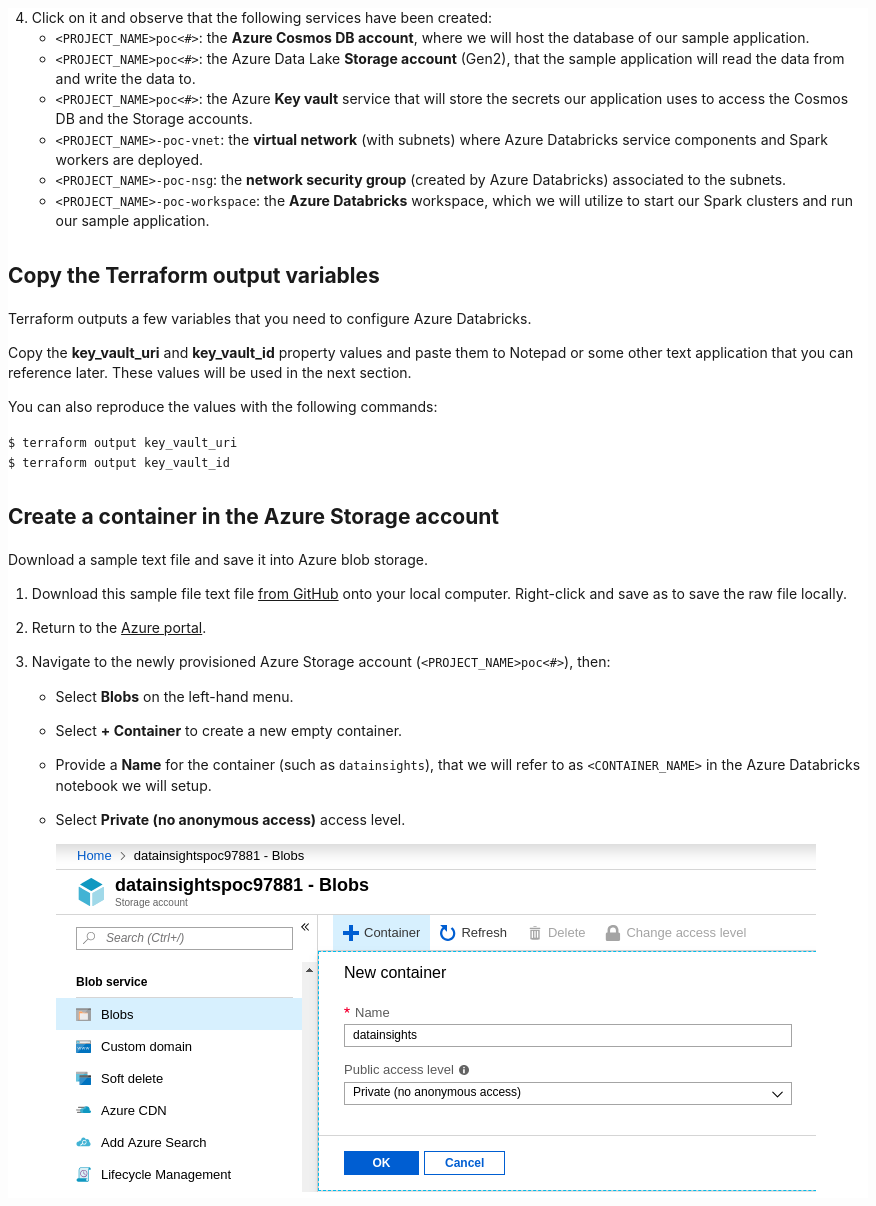 4. Click on it and observe that the following services have been created:
   - `<PROJECT_NAME>poc<#>`: the **Azure Cosmos DB account**, where we will host the database of our sample application.
   - `<PROJECT_NAME>poc<#>`: the Azure Data Lake **Storage account** (Gen2), that the sample application will read the data from and write the data to.
   - `<PROJECT_NAME>poc<#>`: the Azure **Key vault** service that will store the secrets our application uses to access the Cosmos DB and the Storage accounts.
   - `<PROJECT_NAME>-poc-vnet`: the **virtual network** (with subnets) where Azure Databricks service components and Spark workers are deployed.
   - `<PROJECT_NAME>-poc-nsg`: the **network security group** (created by Azure Databricks) associated to the subnets.
   - `<PROJECT_NAME>-poc-workspace`: the **Azure Databricks** workspace, which we will utilize to start our Spark clusters and run our sample application.

## Copy the Terraform output variables

Terraform outputs a few variables that you need to configure Azure Databricks.

Copy the **key_vault_uri** and **key_vault_id** property values and paste them to Notepad or some other text application that you can reference later. These values will be used in the next section.

You can also reproduce the values with the following commands:
```shell
$ terraform output key_vault_uri
$ terraform output key_vault_id
```

## Create a container in the Azure Storage account

Download a sample text file and save it into Azure blob storage.

1. Download this sample file text file [from GitHub](https://raw.githubusercontent.com/alagala/labs/master/azure/databricks/notebooks/data/sample.txt) onto your local computer. Right-click and save as to save the raw file locally.

2. Return to the [Azure portal](https://portal.azure.com).

3. Navigate to the newly provisioned Azure Storage account (`<PROJECT_NAME>poc<#>`), then:
   - Select **Blobs** on the left-hand menu.
   - Select **+ Container** to create a new empty container.
   - Provide a **Name** for the container (such as `datainsights`), that we will refer to as `<CONTAINER_NAME>` in the Azure Databricks notebook we will setup.
   - Select **Private (no anonymous access)** access level.
      
      ![Create a storage container in the Blob Storage account](media/blob-create-container.png 'Create storage container')
